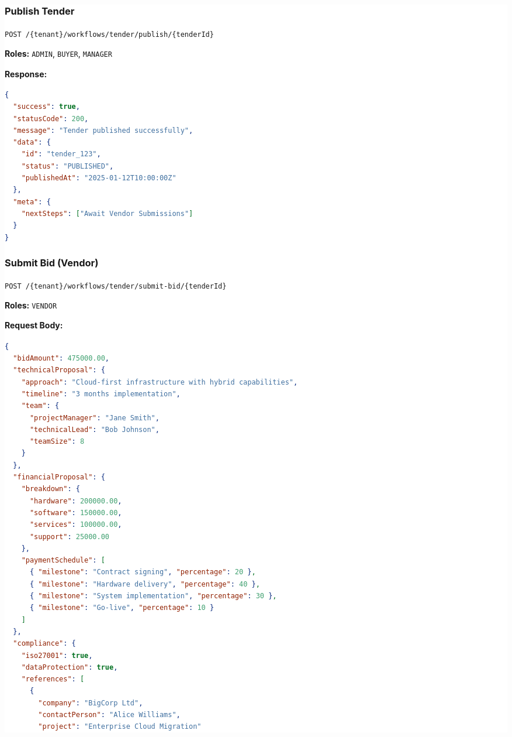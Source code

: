 ### Publish Tender
```http
POST /{tenant}/workflows/tender/publish/{tenderId}
```

**Roles:** `ADMIN`, `BUYER`, `MANAGER`

**Response:**
```json
{
  "success": true,
  "statusCode": 200,
  "message": "Tender published successfully",
  "data": {
    "id": "tender_123",
    "status": "PUBLISHED",
    "publishedAt": "2025-01-12T10:00:00Z"
  },
  "meta": {
    "nextSteps": ["Await Vendor Submissions"]
  }
}
```

### Submit Bid (Vendor)
```http
POST /{tenant}/workflows/tender/submit-bid/{tenderId}
```

**Roles:** `VENDOR`

**Request Body:**
```json
{
  "bidAmount": 475000.00,
  "technicalProposal": {
    "approach": "Cloud-first infrastructure with hybrid capabilities",
    "timeline": "3 months implementation",
    "team": {
      "projectManager": "Jane Smith",
      "technicalLead": "Bob Johnson",
      "teamSize": 8
    }
  },
  "financialProposal": {
    "breakdown": {
      "hardware": 200000.00,
      "software": 150000.00,
      "services": 100000.00,
      "support": 25000.00
    },
    "paymentSchedule": [
      { "milestone": "Contract signing", "percentage": 20 },
      { "milestone": "Hardware delivery", "percentage": 40 },
      { "milestone": "System implementation", "percentage": 30 },
      { "milestone": "Go-live", "percentage": 10 }
    ]
  },
  "compliance": {
    "iso27001": true,
    "dataProtection": true,
    "references": [
      {
        "company": "BigCorp Ltd",
        "contactPerson": "Alice Williams", 
        "project": "Enterprise Cloud Migration"
```